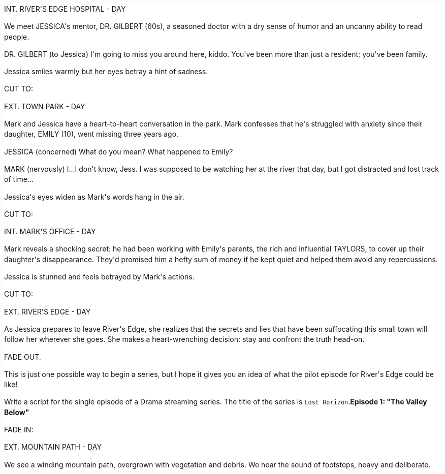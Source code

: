 INT. RIVER'S EDGE HOSPITAL - DAY

We meet JESSICA's mentor, DR. GILBERT (60s), a seasoned doctor with a dry sense of humor and an uncanny ability to read people.

DR. GILBERT
(to Jessica)
I'm going to miss you around here, kiddo. You've been more than just a resident; you've been family.

Jessica smiles warmly but her eyes betray a hint of sadness.

CUT TO:

EXT. TOWN PARK - DAY

Mark and Jessica have a heart-to-heart conversation in the park. Mark confesses that he's struggled with anxiety since their daughter, EMILY (10), went missing three years ago.

JESSICA
(concerned)
What do you mean? What happened to Emily?

MARK
(nervously)
I...I don't know, Jess. I was supposed to be watching her at the river that day, but I got distracted and lost track of time...

Jessica's eyes widen as Mark's words hang in the air.

CUT TO:

INT. MARK'S OFFICE - DAY

Mark reveals a shocking secret: he had been working with Emily's parents, the rich and influential TAYLORS, to cover up their daughter's disappearance. They'd promised him a hefty sum of money if he kept quiet and helped them avoid any repercussions.

Jessica is stunned and feels betrayed by Mark's actions.

CUT TO:

EXT. RIVER'S EDGE - DAY

As Jessica prepares to leave River's Edge, she realizes that the secrets and lies that have been suffocating this small town will follow her wherever she goes. She makes a heart-wrenching decision: stay and confront the truth head-on.

FADE OUT.

This is just one possible way to begin a series, but I hope it gives you an idea of what the pilot episode for River's Edge could be like!<end>

Write a script for the single episode of a Drama streaming series. The title of the series is `Lost Horizon`.<start>**Episode 1: "The Valley Below"**

FADE IN:

EXT. MOUNTAIN PATH - DAY

We see a winding mountain path, overgrown with vegetation and debris. We hear the sound of footsteps, heavy and deliberate.
